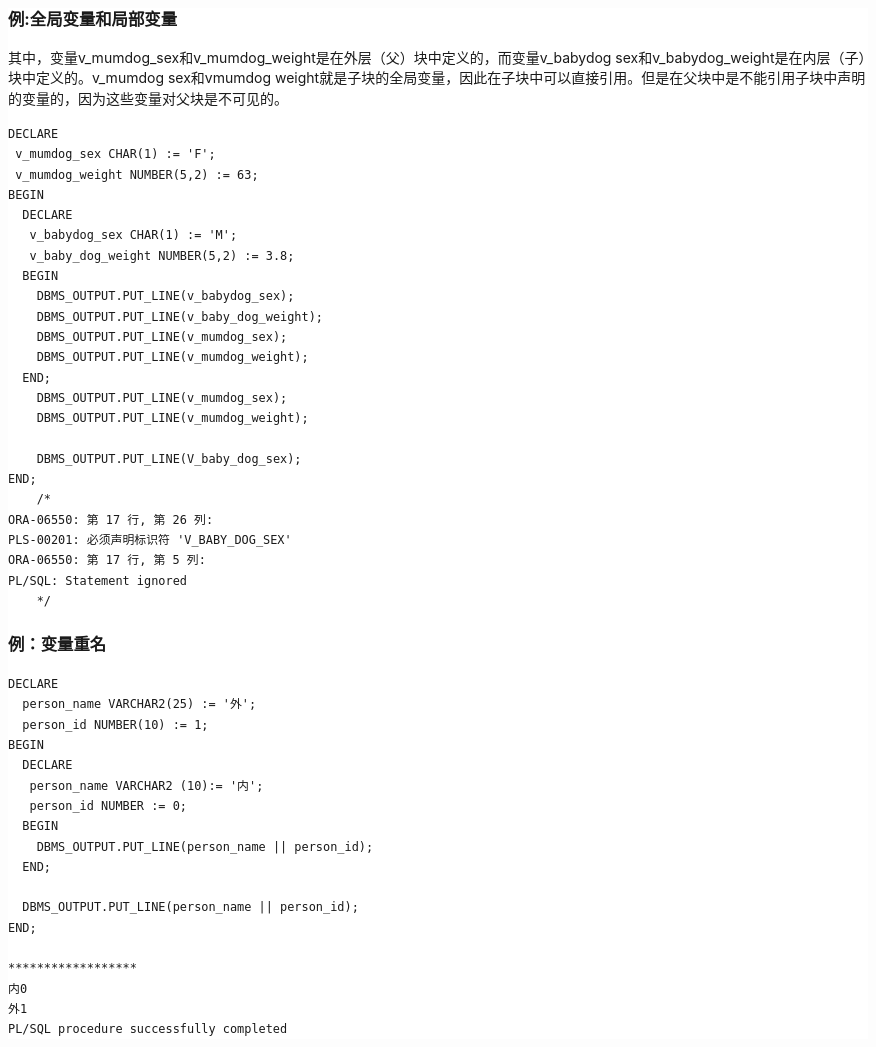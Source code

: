 ### 例:全局变量和局部变量
其中，变量v_mumdog_sex和v_mumdog_weight是在外层（父）块中定义的，而变量v_babydog sex和v_babydog_weight是在内层（子）块中定义的。v_mumdog sex和vmumdog weight就是子块的全局变量，因此在子块中可以直接引用。但是在父块中是不能引用子块中声明的变量的，因为这些变量对父块是不可见的。

```plsql
DECLARE
 v_mumdog_sex CHAR(1) := 'F';
 v_mumdog_weight NUMBER(5,2) := 63;
BEGIN
  DECLARE
   v_babydog_sex CHAR(1) := 'M';
   v_baby_dog_weight NUMBER(5,2) := 3.8;
  BEGIN
    DBMS_OUTPUT.PUT_LINE(v_babydog_sex);
    DBMS_OUTPUT.PUT_LINE(v_baby_dog_weight);
    DBMS_OUTPUT.PUT_LINE(v_mumdog_sex);
    DBMS_OUTPUT.PUT_LINE(v_mumdog_weight);
  END;
    DBMS_OUTPUT.PUT_LINE(v_mumdog_sex);
    DBMS_OUTPUT.PUT_LINE(v_mumdog_weight);
    
    DBMS_OUTPUT.PUT_LINE(V_baby_dog_sex);
END;
    /*
ORA-06550: 第 17 行, 第 26 列: 
PLS-00201: 必须声明标识符 'V_BABY_DOG_SEX'
ORA-06550: 第 17 行, 第 5 列: 
PL/SQL: Statement ignored
    */
```

### 例：变量重名

```
DECLARE 
  person_name VARCHAR2(25) := '外';
  person_id NUMBER(10) := 1;
BEGIN
  DECLARE
   person_name VARCHAR2 (10):= '内';
   person_id NUMBER := 0; 
  BEGIN
    DBMS_OUTPUT.PUT_LINE(person_name || person_id);
  END;
  
  DBMS_OUTPUT.PUT_LINE(person_name || person_id);
END;

******************
内0
外1
PL/SQL procedure successfully completed
```
